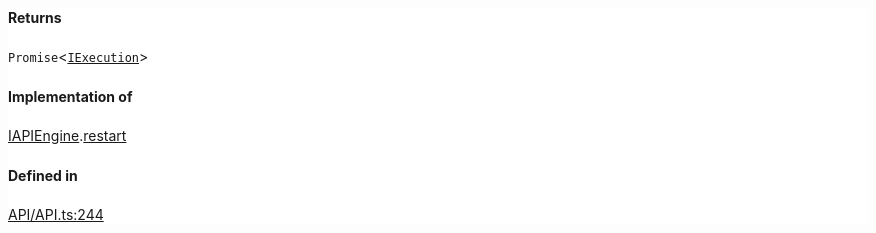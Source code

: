 #### Returns

`Promise`\<[`IExecution`](../interfaces/IExecution.md)\>

#### Implementation of

[IAPIEngine](../interfaces/IAPIEngine.md).[restart](../interfaces/IAPIEngine.md#restart)

#### Defined in

[API/API.ts:244](https://github.com/bpmnServer/bpmn-server/blob/67a073b/src/API/API.ts#L244)
